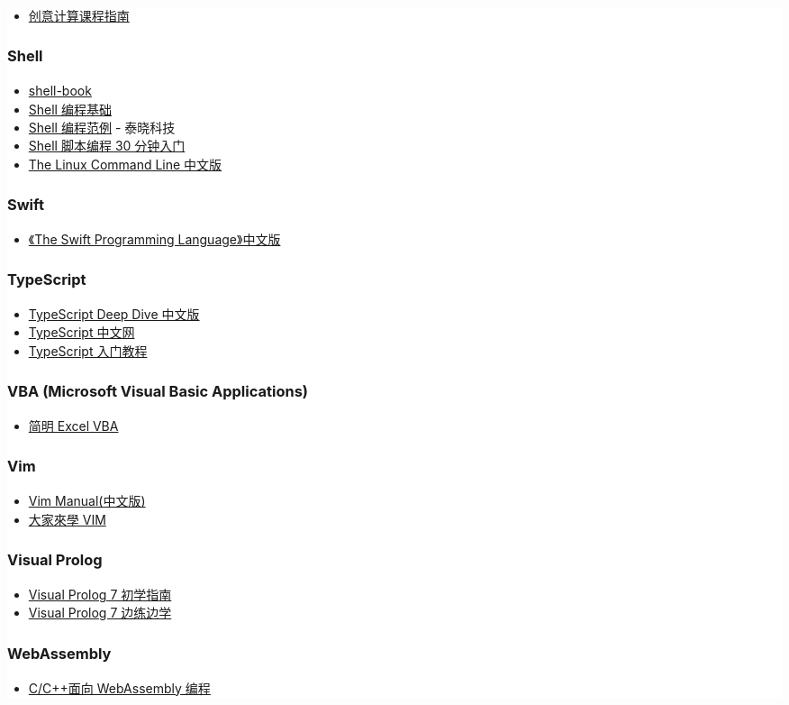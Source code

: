 -   [创意计算课程指南](http://cccgchinese.strikingly.com)

### Shell

-   [shell-book](http://me.52fhy.com/shell-book/)
-   [Shell 编程基础](http://wiki.ubuntu.org.cn/Shell%E7%BC%96%E7%A8%8B%E5%9F%BA%E7%A1%80)
-   [Shell 编程范例](https://tinylab.gitbooks.io/shellbook/content) - 泰晓科技
-   [Shell 脚本编程 30 分钟入门](https://github.com/qinjx/30min_guides/blob/master/shell.md)
-   [The Linux Command Line 中文版](http://billie66.github.io/TLCL/book/)

### Swift

-   [《The Swift Programming Language》中文版](https://www.gitbook.com/book/numbbbbb/-the-swift-programming-language-/details)

### TypeScript

-   [TypeScript Deep Dive 中文版](https://github.com/jkchao/typescript-book-chinese)
-   [TypeScript 中文网](https://www.tslang.cn)
-   [TypeScript 入门教程](https://www.runoob.com/w3cnote/getting-started-with-typescript.html)

### VBA (Microsoft Visual Basic Applications)

-   [简明 Excel VBA](https://github.com/Youchien/concise-excel-vba)

### Vim

-   [Vim Manual(中文版)](http://man.chinaunix.net/newsoft/vi/doc/help.html)
-   [大家來學 VIM](http://www.study-area.org/tips/vim/index.html)

### Visual Prolog

-   [Visual Prolog 7 初学指南](http://wiki.visual-prolog.com/index.php?title=A_Beginners_Guide_to_Visual_Prolog_in_Chinese)
-   [Visual Prolog 7 边练边学](http://wiki.visual-prolog.com/index.php?title=Visual_Prolog_for_Tyros_in_Chinese)

### WebAssembly

-   [C/C++面向 WebAssembly 编程](https://github.com/3dgen/cppwasm-book)
